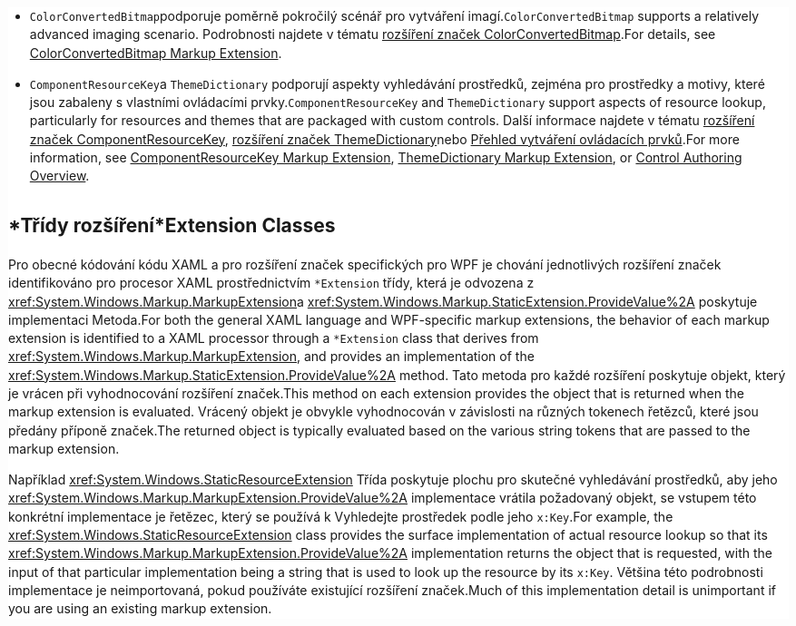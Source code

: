 - <span data-ttu-id="f3ba8-157">`ColorConvertedBitmap`podporuje poměrně pokročilý scénář pro vytváření imagí.</span><span class="sxs-lookup"><span data-stu-id="f3ba8-157">`ColorConvertedBitmap` supports a relatively advanced imaging scenario.</span></span> <span data-ttu-id="f3ba8-158">Podrobnosti najdete v tématu [rozšíření značek ColorConvertedBitmap](colorconvertedbitmap-markup-extension.md).</span><span class="sxs-lookup"><span data-stu-id="f3ba8-158">For details, see [ColorConvertedBitmap Markup Extension](colorconvertedbitmap-markup-extension.md).</span></span>  
  
- <span data-ttu-id="f3ba8-159">`ComponentResourceKey`a `ThemeDictionary` podporují aspekty vyhledávání prostředků, zejména pro prostředky a motivy, které jsou zabaleny s vlastními ovládacími prvky.</span><span class="sxs-lookup"><span data-stu-id="f3ba8-159">`ComponentResourceKey` and `ThemeDictionary` support aspects of resource lookup, particularly for resources and themes that are packaged with custom controls.</span></span> <span data-ttu-id="f3ba8-160">Další informace najdete v tématu [rozšíření značek ComponentResourceKey](componentresourcekey-markup-extension.md), [rozšíření značek ThemeDictionary](themedictionary-markup-extension.md)nebo [Přehled vytváření ovládacích prvků](../controls/control-authoring-overview.md).</span><span class="sxs-lookup"><span data-stu-id="f3ba8-160">For more information, see [ComponentResourceKey Markup Extension](componentresourcekey-markup-extension.md), [ThemeDictionary Markup Extension](themedictionary-markup-extension.md), or [Control Authoring Overview](../controls/control-authoring-overview.md).</span></span>  
  
<a name="StarExtension"></a>   
## <a name="extension-classes"></a><span data-ttu-id="f3ba8-161">\*Třídy rozšíření</span><span class="sxs-lookup"><span data-stu-id="f3ba8-161">\*Extension Classes</span></span>  
 <span data-ttu-id="f3ba8-162">Pro obecné kódování kódu XAML a pro rozšíření značek specifických pro WPF je chování jednotlivých rozšíření značek identifikováno pro procesor XAML prostřednictvím `*Extension` třídy, která je odvozena z <xref:System.Windows.Markup.MarkupExtension>a <xref:System.Windows.Markup.StaticExtension.ProvideValue%2A> poskytuje implementaci Metoda.</span><span class="sxs-lookup"><span data-stu-id="f3ba8-162">For both the general XAML language and WPF-specific markup extensions, the behavior of each markup extension is identified to a XAML processor through a `*Extension` class that derives from <xref:System.Windows.Markup.MarkupExtension>, and provides an implementation of the <xref:System.Windows.Markup.StaticExtension.ProvideValue%2A> method.</span></span> <span data-ttu-id="f3ba8-163">Tato metoda pro každé rozšíření poskytuje objekt, který je vrácen při vyhodnocování rozšíření značek.</span><span class="sxs-lookup"><span data-stu-id="f3ba8-163">This method on each extension provides the object that is returned when the markup extension is evaluated.</span></span> <span data-ttu-id="f3ba8-164">Vrácený objekt je obvykle vyhodnocován v závislosti na různých tokenech řetězců, které jsou předány příponě značek.</span><span class="sxs-lookup"><span data-stu-id="f3ba8-164">The returned object is typically evaluated based on the various string tokens that are passed to the markup extension.</span></span>  
  
 <span data-ttu-id="f3ba8-165">Například <xref:System.Windows.StaticResourceExtension> Třída poskytuje plochu pro skutečné vyhledávání prostředků, aby jeho <xref:System.Windows.Markup.MarkupExtension.ProvideValue%2A> implementace vrátila požadovaný objekt, se vstupem této konkrétní implementace je řetězec, který se používá k Vyhledejte prostředek podle jeho `x:Key`.</span><span class="sxs-lookup"><span data-stu-id="f3ba8-165">For example, the <xref:System.Windows.StaticResourceExtension> class provides the surface implementation of actual resource lookup so that its <xref:System.Windows.Markup.MarkupExtension.ProvideValue%2A> implementation returns the object that is requested, with the input of that particular implementation being a string that is used to look up the resource by its `x:Key`.</span></span> <span data-ttu-id="f3ba8-166">Většina této podrobnosti implementace je neimportovaná, pokud používáte existující rozšíření značek.</span><span class="sxs-lookup"><span data-stu-id="f3ba8-166">Much of this implementation detail is unimportant if you are using an existing markup extension.</span></span>  
  